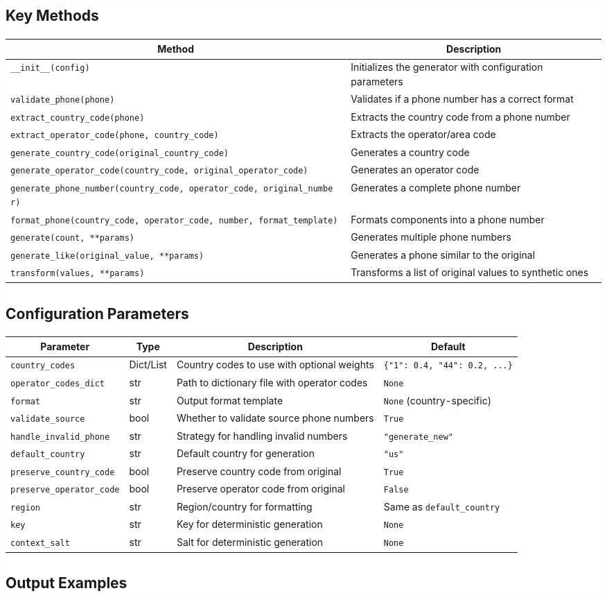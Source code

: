 
## Key Methods

| Method | Description |
|--------|-------------|
| `__init__(config)` | Initializes the generator with configuration parameters |
| `validate_phone(phone)` | Validates if a phone number has a correct format |
| `extract_country_code(phone)` | Extracts the country code from a phone number |
| `extract_operator_code(phone, country_code)` | Extracts the operator/area code |
| `generate_country_code(original_country_code)` | Generates a country code |
| `generate_operator_code(country_code, original_operator_code)` | Generates an operator code |
| `generate_phone_number(country_code, operator_code, original_number)` | Generates a complete phone number |
| `format_phone(country_code, operator_code, number, format_template)` | Formats components into a phone number |
| `generate(count, **params)` | Generates multiple phone numbers |
| `generate_like(original_value, **params)` | Generates a phone similar to the original |
| `transform(values, **params)` | Transforms a list of original values to synthetic ones |

## Configuration Parameters

| Parameter | Type | Description | Default |
|-----------|------|-------------|---------|
| `country_codes` | Dict/List | Country codes to use with optional weights | `{"1": 0.4, "44": 0.2, ...}` |
| `operator_codes_dict` | str | Path to dictionary file with operator codes | `None` |
| `format` | str | Output format template | `None` (country-specific) |
| `validate_source` | bool | Whether to validate source phone numbers | `True` |
| `handle_invalid_phone` | str | Strategy for handling invalid numbers | `"generate_new"` |
| `default_country` | str | Default country for generation | `"us"` |
| `preserve_country_code` | bool | Preserve country code from original | `True` |
| `preserve_operator_code` | bool | Preserve operator code from original | `False` |
| `region` | str | Region/country for formatting | Same as `default_country` |
| `key` | str | Key for deterministic generation | `None` |
| `context_salt` | str | Salt for deterministic generation | `None` |

## Output Examples
